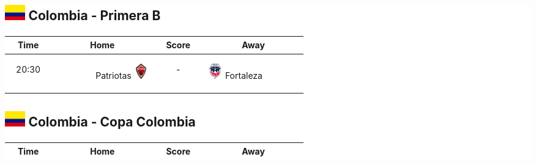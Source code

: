 
## <img src="/static/logos/Colombia-Primera B.png" height="25px"> Colombia - Primera B

<div align="center">

&emsp;Time&emsp; | &emsp;&emsp;&emsp;&emsp;Home&emsp;&emsp;&emsp;&emsp; | &emsp;Score&emsp; | &emsp;&emsp;&emsp;&emsp;Away&emsp;&emsp;&emsp;&emsp; |
| ------------ | ------------ | ------------ | ------------ |
| <p align="center">20:30</p> | <p align="right">Patriotas <img src="/static/logos/Patriotas FC.png" height="25px"></p> | <p align="center">-</p> | <p align="left"><img src="/static/logos/Fortaleza CEIF FC.png" height="25px"> Fortaleza</p> |
</div>


## <img src="/static/logos/Colombia-Copa Colombia.png" height="25px"> Colombia - Copa Colombia

<div align="center">

&emsp;Time&emsp; | &emsp;&emsp;&emsp;&emsp;Home&emsp;&emsp;&emsp;&emsp; | &emsp;Score&emsp; | &emsp;&emsp;&emsp;&emsp;Away&emsp;&emsp;&emsp;&emsp; |
| ------------ | ------------ | ------------ | ------------ |